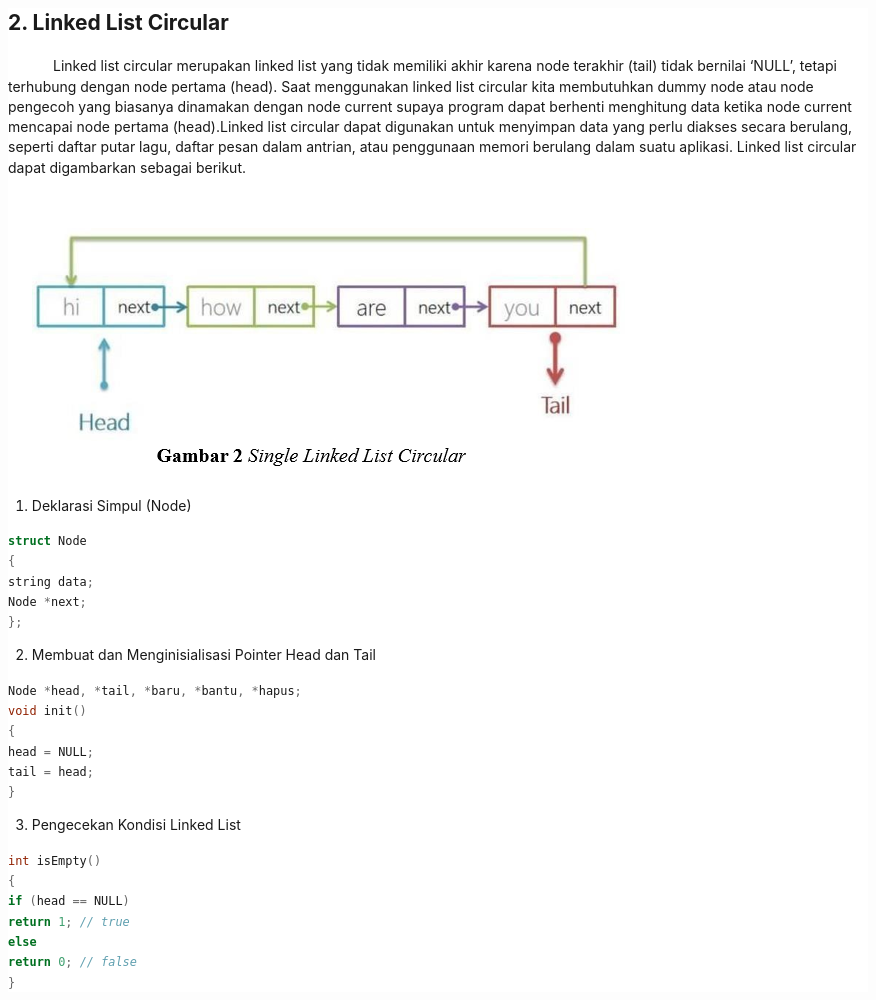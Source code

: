 <h2>2. Linked List Circular</h2>
<p style="text-indent: 45px;">Linked list circular merupakan linked list yang tidak memiliki akhir karena node terakhir (tail) tidak bernilai ‘NULL’, tetapi terhubung dengan node pertama (head). Saat menggunakan linked list circular kita membutuhkan dummy node atau node pengecoh yang biasanya dinamakan dengan node current supaya program dapat berhenti menghitung data ketika node current mencapai node pertama (head).Linked list circular dapat digunakan untuk menyimpan data yang perlu diakses secara berulang, seperti daftar putar lagu, daftar pesan dalam antrian, atau penggunaan memori berulang dalam suatu aplikasi. Linked list circular dapat digambarkan sebagai berikut.</p></br>

![alt text](<Screenshot 2024-04-02 145347.png>)</br>

1. Deklarasi Simpul (Node)
```c++
struct Node
{
string data;
Node *next;
};

```

2. Membuat dan Menginisialisasi Pointer Head dan Tail
```C++
Node *head, *tail, *baru, *bantu, *hapus;
void init()
{
head = NULL;
tail = head;
}
```

3. Pengecekan Kondisi Linked List
```c++
int isEmpty()
{
if (head == NULL)
return 1; // true
else
return 0; // false
}
```

